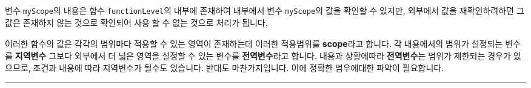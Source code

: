 변수 `myScope`의 내용은 함수 `functionLevel`의 내부에 존재하여 내부에서 변수 `myScope`의 값을 확인할 수 있지만,
외부에서 값을 재확인하려하면 그 값은 존재하지 않는 것으로 확인되어 사용 할 수 없는 것으로 처리가 됩니다.

이러한 함수의 값은 각각의 범위마다 적용할 수 있는 영역이 존재하는데 이러한 적용범위를 **scope**라고 합니다.
각 내용에서의 범위가 설정되는 변수를 **지역변수** 그보다 외부에서 더 넓은 영역을 설정할 수 있는 변수를 **전역변수**라고 합니다.
내용과 상황에따라 **전역변수**는 범위가 제한되는 경우가 있으므로, 조건과 내용에 따라 지역변수가 될수도 있습니다.
반대도 마찬가지입니다.
이에 정확한 범우에대한 파악이 필요합니다.

---